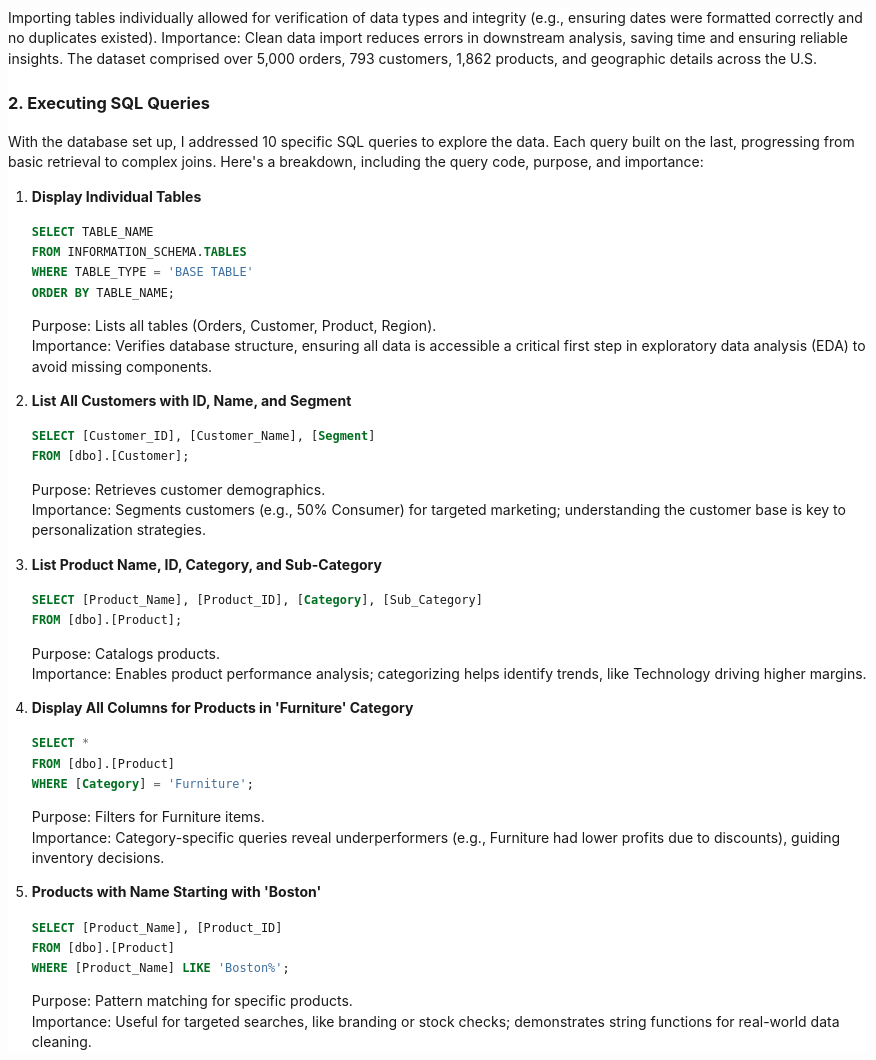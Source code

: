 Importing tables individually allowed for verification of data types and integrity (e.g., ensuring dates were formatted correctly and no duplicates existed). Importance: Clean data import reduces errors in downstream analysis, saving time and ensuring reliable insights. The dataset comprised over 5,000 orders, 793 customers, 1,862 products, and geographic details across the U.S.

### 2. Executing SQL Queries
With the database set up, I addressed 10 specific SQL queries to explore the data. Each query built on the last, progressing from basic retrieval to complex joins. Here's a breakdown, including the query code, purpose, and importance:

1. **Display Individual Tables**  
   ```sql
   SELECT TABLE_NAME
   FROM INFORMATION_SCHEMA.TABLES
   WHERE TABLE_TYPE = 'BASE TABLE'
   ORDER BY TABLE_NAME;
   ```  
   Purpose: Lists all tables (Orders, Customer, Product, Region).  
   Importance: Verifies database structure, ensuring all data is accessible a critical first step in exploratory data analysis (EDA) to avoid missing components.

2. **List All Customers with ID, Name, and Segment**  
   ```sql
   SELECT [Customer_ID], [Customer_Name], [Segment]
   FROM [dbo].[Customer];
   ```  
   Purpose: Retrieves customer demographics.  
   Importance: Segments customers (e.g., 50% Consumer) for targeted marketing; understanding the customer base is key to personalization strategies.

3. **List Product Name, ID, Category, and Sub-Category**  
   ```sql
   SELECT [Product_Name], [Product_ID], [Category], [Sub_Category]
   FROM [dbo].[Product];
   ```  
   Purpose: Catalogs products.  
   Importance: Enables product performance analysis; categorizing helps identify trends, like Technology driving higher margins.

4. **Display All Columns for Products in 'Furniture' Category**  
   ```sql
   SELECT *
   FROM [dbo].[Product]
   WHERE [Category] = 'Furniture';
   ```  
   Purpose: Filters for Furniture items.  
   Importance: Category-specific queries reveal underperformers (e.g., Furniture had lower profits due to discounts), guiding inventory decisions.

5. **Products with Name Starting with 'Boston'**  
   ```sql
   SELECT [Product_Name], [Product_ID]
   FROM [dbo].[Product]
   WHERE [Product_Name] LIKE 'Boston%';
   ```  
   Purpose: Pattern matching for specific products.  
   Importance: Useful for targeted searches, like branding or stock checks; demonstrates string functions for real-world data cleaning.
